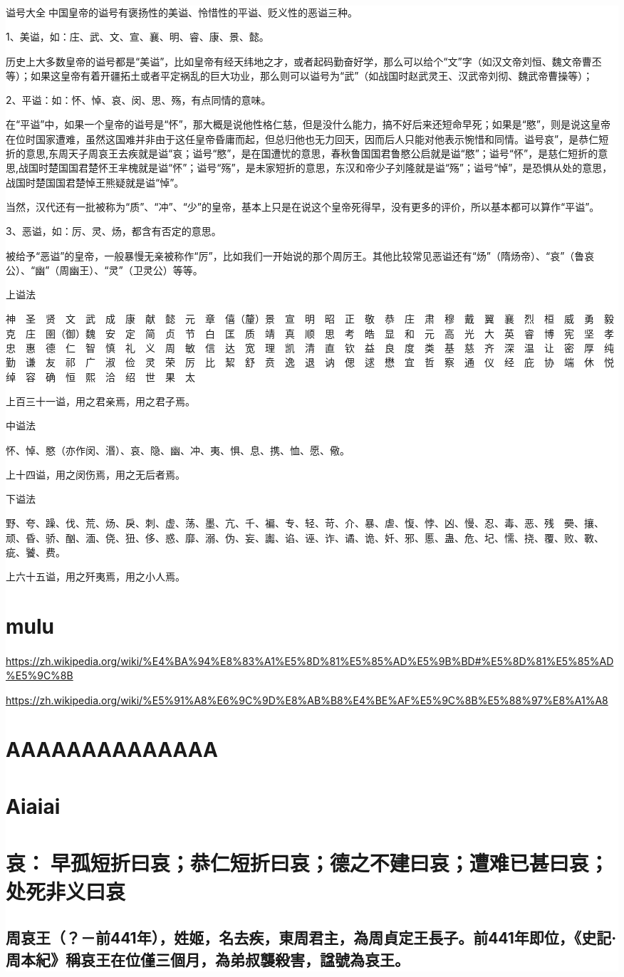 谥号大全 
中国皇帝的谥号有褒扬性的美谥、怜惜性的平谥、贬义性的恶谥三种。

1、美谥，如：庄、武、文、宣、襄、明、睿、康、景、懿。

历史上大多数皇帝的谥号都是“美谥”，比如皇帝有经天纬地之才，或者起码勤奋好学，那么可以给个“文”字（如汉文帝刘恒、魏文帝曹丕等）；如果这皇帝有着开疆拓土或者平定祸乱的巨大功业，那么则可以谥号为“武”（如战国时赵武灵王、汉武帝刘彻、魏武帝曹操等）；

2、平谥：如：怀、悼、哀、闵、思、殇，有点同情的意味。

在“平谥”中，如果一个皇帝的谥号是“怀”，那大概是说他性格仁慈，但是没什么能力，搞不好后来还短命早死；如果是“愍”，则是说这皇帝在位时国家遭难，虽然这国难并非由于这任皇帝昏庸而起，但总归他也无力回天，因而后人只能对他表示惋惜和同情。谥号哀”，是恭仁短折的意思,东周天子周哀王去疾就是谥“哀；谥号“愍”，是在国遭忧的意思，春秋鲁国国君鲁愍公启就是谥“愍”；谥号“怀”，是慈仁短折的意思,战国时楚国国君楚怀王芈槐就是谥“怀”；谥号“殇”，是未家短折的意思，东汉和帝少子刘隆就是谥“殇”；谥号“悼”，是恐惧从处的意思，战国时楚国国君楚悼王熊疑就是谥“悼”。

当然，汉代还有一批被称为“质”、“冲”、“少”的皇帝，基本上只是在说这个皇帝死得早，没有更多的评价，所以基本都可以算作“平谥”。

3、恶谥，如：厉、灵、炀，都含有否定的意思。

被给予“恶谥”的皇帝，一般暴慢无亲被称作“厉”，比如我们一开始说的那个周厉王。其他比较常见恶谥还有“炀”（隋炀帝）、“哀”（鲁哀公）、“幽”（周幽王）、“灵”（卫灵公）等等。

上谥法

神　圣　贤　文　武　成　康　献　懿　元　章　僖（釐）景　宣　明　昭　正　敬　恭　庄　肃　穆　戴　翼　襄　烈　桓　威　勇　毅　克　庄　圉（御）魏　安　定　简　贞　节　白　匡　质　靖　真　顺　思　考　皓　显　和　元　高　光　大　英　睿　博　宪　坚　孝　忠　惠　德　仁　智　慎　礼　义　周　敏　信　达　宽　理　凯　清　直　钦　益　良　度　类　基　慈　齐　深　温　让　密　厚　纯　勤　谦　友　祁　广　淑　俭　灵　荣　厉　比　絜　舒　贲　逸　退　讷　偲　逑　懋　宜　哲　察　通　仪　经　庇　协　端　休　悦　绰　容　确　恒　熙　洽　绍　世　果　太

上百三十一谥，用之君亲焉，用之君子焉。

中谥法

怀、悼、愍（亦作闵、湣）、哀、隐、幽、冲、夷、惧、息、携、恤、愿、儆。

上十四谥，用之闵伤焉，用之无后者焉。

下谥法

野、夸、躁、伐、荒、炀、戾、刺、虚、荡、墨、亢、千、褊、专、轻、苛、介、暴、虐、愎、悖、凶、慢、忍、毒、恶、残　奰、攘、顽、昏、骄、酗、湎、侥、狃、侈、惑、靡、溺、伪、妄、讟、谄、诬、诈、谲、诡、奷、邪、慝、蛊、危、圮、懦、挠、覆、败、斁、疵、饕、费。

上六十五谥，用之歼夷焉，用之小人焉。

# mulu

https://zh.wikipedia.org/wiki/%E4%BA%94%E8%83%A1%E5%8D%81%E5%85%AD%E5%9B%BD#%E5%8D%81%E5%85%AD%E5%9C%8B

https://zh.wikipedia.org/wiki/%E5%91%A8%E6%9C%9D%E8%AB%B8%E4%BE%AF%E5%9C%8B%E5%88%97%E8%A1%A8


# AAAAAAAAAAAAAA

# Aiaiai
# 哀：	早孤短折曰哀；恭仁短折曰哀；德之不建曰哀；遭难已甚曰哀；处死非义曰哀

## 周哀王（？－前441年），姓姬，名去疾，東周君主，為周貞定王長子。前441年即位，《史記·周本紀》稱哀王在位僅三個月，為弟叔襲殺害，諡號為哀王。
